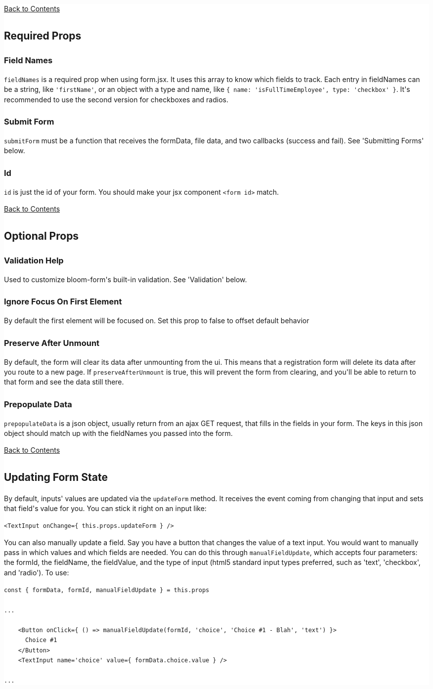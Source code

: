 
[Back to Contents](https://github.com/vineyard-bloom/bloom-forms#readme-contents)

## Required Props
### Field Names
`fieldNames` is a required prop when using form.jsx. It uses this array to know which fields to track. Each entry in fieldNames can be a string, like `'firstName'`, or an object with a type and name, like `{ name: 'isFullTimeEmployee', type: 'checkbox' }`. It's recommended to use the second version for checkboxes and radios.
### Submit Form
`submitForm` must be a function that receives the formData, file data, and two callbacks (success and fail). See 'Submitting Forms' below.
### Id
`id` is just the id of your form. You should make your jsx component `<form id>` match.

[Back to Contents](https://github.com/vineyard-bloom/bloom-forms#readme-contents)

## Optional Props
### Validation Help
Used to customize bloom-form's built-in validation. See 'Validation' below.
### Ignore Focus On First Element
By default the first element will be focused on.  Set this prop to false to offset default behavior
### Preserve After Unmount
By default, the form will clear its data after unmounting from the ui. This means that a registration form will delete its data after you route to a new page. If `preserveAfterUnmount` is true, this will prevent the form from clearing, and you'll be able to return to that form and see the data still there.
### Prepopulate Data
`prepopulateData` is a json object, usually return from an ajax GET request, that fills in the fields in your form. The keys in this json object should match up with the fieldNames you passed into the form.

[Back to Contents](https://github.com/vineyard-bloom/bloom-forms#readme-contents)

## Updating Form State
By default, inputs' values are updated via the `updateForm` method. It receives the event coming from changing that input and sets that field's value for you. You can stick it right on an input like:
```
<TextInput onChange={ this.props.updateForm } />
```

You can also manually update a field. Say you have a button that changes the value of a text input. You would want to manually pass in which values and which fields are needed. You can do this through `manualFieldUpdate`, which accepts four parameters: the formId, the fieldName, the fieldValue, and the type of input (html5 standard input types preferred, such as 'text', 'checkbox', and 'radio'). To use:
```
const { formData, formId, manualFieldUpdate } = this.props

...

    <Button onClick={ () => manualFieldUpdate(formId, 'choice', 'Choice #1 - Blah', 'text') }>
      Choice #1
    </Button>
    <TextInput name='choice' value={ formData.choice.value } />

...
```
